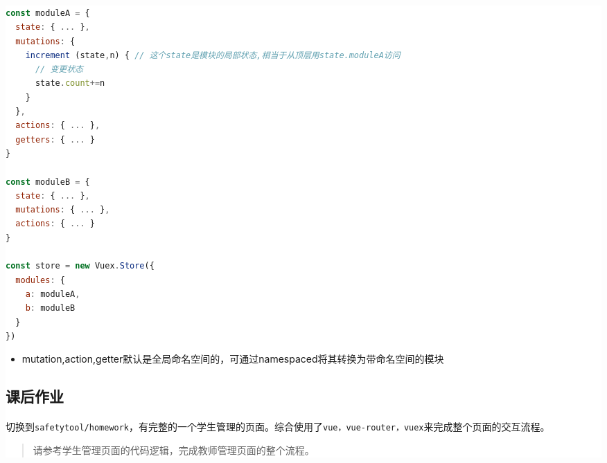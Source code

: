 ```javascript
const moduleA = {
  state: { ... },
  mutations: {
    increment (state,n) { // 这个state是模块的局部状态,相当于从顶层用state.moduleA访问
      // 变更状态
      state.count+=n
    }
  },
  actions: { ... },
  getters: { ... }
}

const moduleB = {
  state: { ... },
  mutations: { ... },
  actions: { ... }
}

const store = new Vuex.Store({
  modules: {
    a: moduleA,
    b: moduleB
  }
})
```

- mutation,action,getter默认是全局命名空间的，可通过namespaced将其转换为带命名空间的模块

## 课后作业

切换到`safetytool/homework`，有完整的一个学生管理的页面。综合使用了`vue，vue-router，vuex`来完成整个页面的交互流程。

> 请参考学生管理页面的代码逻辑，完成教师管理页面的整个流程。
